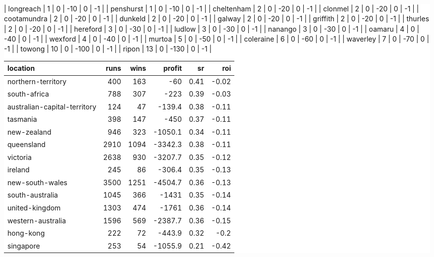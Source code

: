 | longreach                  |      1 |      0 |    -10   | 0    | -1    |
| penshurst                  |      1 |      0 |    -10   | 0    | -1    |
| cheltenham                 |      2 |      0 |    -20   | 0    | -1    |
| clonmel                    |      2 |      0 |    -20   | 0    | -1    |
| cootamundra                |      2 |      0 |    -20   | 0    | -1    |
| dunkeld                    |      2 |      0 |    -20   | 0    | -1    |
| galway                     |      2 |      0 |    -20   | 0    | -1    |
| griffith                   |      2 |      0 |    -20   | 0    | -1    |
| thurles                    |      2 |      0 |    -20   | 0    | -1    |
| hereford                   |      3 |      0 |    -30   | 0    | -1    |
| ludlow                     |      3 |      0 |    -30   | 0    | -1    |
| nanango                    |      3 |      0 |    -30   | 0    | -1    |
| oamaru                     |      4 |      0 |    -40   | 0    | -1    |
| wexford                    |      4 |      0 |    -40   | 0    | -1    |
| murtoa                     |      5 |      0 |    -50   | 0    | -1    |
| coleraine                  |      6 |      0 |    -60   | 0    | -1    |
| waverley                   |      7 |      0 |    -70   | 0    | -1    |
| towong                     |     10 |      0 |   -100   | 0    | -1    |
| ripon                      |     13 |      0 |   -130   | 0    | -1    |

| location                     |   runs |   wins |   profit |   sr |   roi |
|:-----------------------------|-------:|-------:|---------:|-----:|------:|
| northern-territory           |    400 |    163 |    -60   | 0.41 | -0.02 |
| south-africa                 |    788 |    307 |   -223   | 0.39 | -0.03 |
| australian-capital-territory |    124 |     47 |   -139.4 | 0.38 | -0.11 |
| tasmania                     |    398 |    147 |   -450   | 0.37 | -0.11 |
| new-zealand                  |    946 |    323 |  -1050.1 | 0.34 | -0.11 |
| queensland                   |   2910 |   1094 |  -3342.3 | 0.38 | -0.11 |
| victoria                     |   2638 |    930 |  -3207.7 | 0.35 | -0.12 |
| ireland                      |    245 |     86 |   -306.4 | 0.35 | -0.13 |
| new-south-wales              |   3500 |   1251 |  -4504.7 | 0.36 | -0.13 |
| south-australia              |   1045 |    366 |  -1431   | 0.35 | -0.14 |
| united-kingdom               |   1303 |    474 |  -1761   | 0.36 | -0.14 |
| western-australia            |   1596 |    569 |  -2387.7 | 0.36 | -0.15 |
| hong-kong                    |    222 |     72 |   -443.9 | 0.32 | -0.2  |
| singapore                    |    253 |     54 |  -1055.9 | 0.21 | -0.42 |